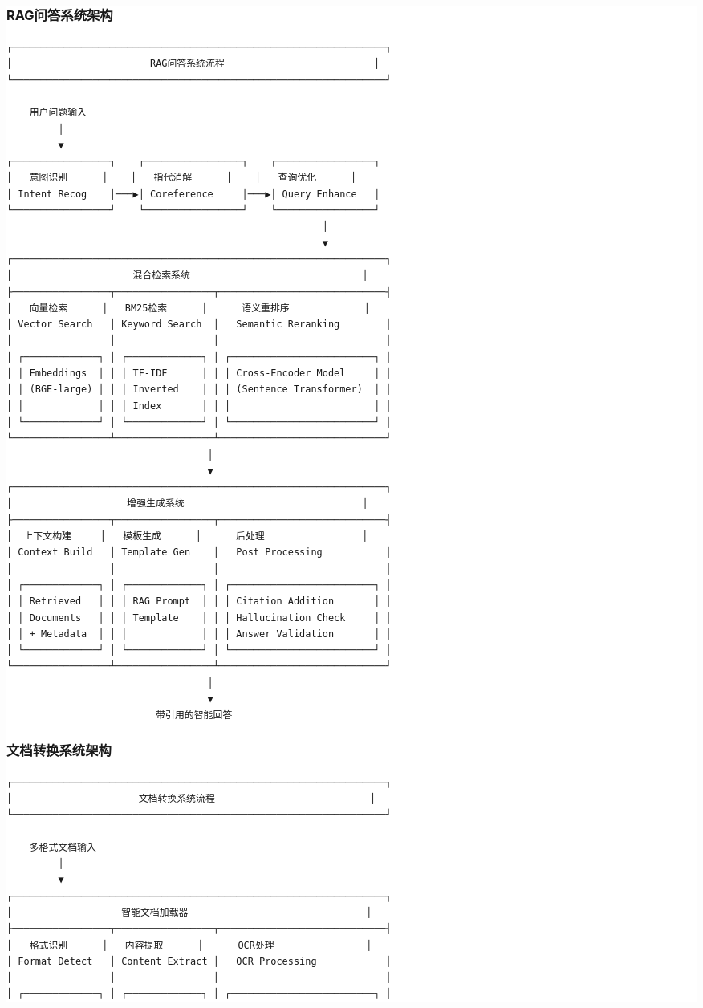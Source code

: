 ### RAG问答系统架构

```
┌─────────────────────────────────────────────────────────────────┐
│                        RAG问答系统流程                          │
└─────────────────────────────────────────────────────────────────┘

    用户问题输入
         │
         ▼
┌─────────────────┐    ┌─────────────────┐    ┌─────────────────┐
│   意图识别      │    │   指代消解      │    │   查询优化      │
│ Intent Recog    │───▶│ Coreference     │───▶│ Query Enhance   │
└─────────────────┘    └─────────────────┘    └─────────────────┘
                                                       │
                                                       ▼
┌─────────────────────────────────────────────────────────────────┐
│                     混合检索系统                              │
├─────────────────┬─────────────────┬─────────────────────────────┤
│   向量检索      │   BM25检索      │      语义重排序             │
│ Vector Search   │ Keyword Search  │   Semantic Reranking        │
│                 │                 │                             │
│ ┌─────────────┐ │ ┌─────────────┐ │ ┌─────────────────────────┐ │
│ │ Embeddings  │ │ │ TF-IDF      │ │ │ Cross-Encoder Model     │ │
│ │ (BGE-large) │ │ │ Inverted    │ │ │ (Sentence Transformer)  │ │
│ │             │ │ │ Index       │ │ │                         │ │
│ └─────────────┘ │ └─────────────┘ │ └─────────────────────────┘ │
└─────────────────┴─────────────────┴─────────────────────────────┘
                                   │
                                   ▼
┌─────────────────────────────────────────────────────────────────┐
│                    增强生成系统                               │
├─────────────────┬─────────────────┬─────────────────────────────┤
│  上下文构建     │   模板生成      │      后处理                 │
│ Context Build   │ Template Gen    │   Post Processing           │
│                 │                 │                             │
│ ┌─────────────┐ │ ┌─────────────┐ │ ┌─────────────────────────┐ │
│ │ Retrieved   │ │ │ RAG Prompt  │ │ │ Citation Addition       │ │
│ │ Documents   │ │ │ Template    │ │ │ Hallucination Check     │ │
│ │ + Metadata  │ │ │             │ │ │ Answer Validation       │ │
│ └─────────────┘ │ └─────────────┘ │ └─────────────────────────┘ │
└─────────────────┴─────────────────┴─────────────────────────────┘
                                   │
                                   ▼
                          带引用的智能回答
```

### 文档转换系统架构

```
┌─────────────────────────────────────────────────────────────────┐
│                      文档转换系统流程                           │
└─────────────────────────────────────────────────────────────────┘

    多格式文档输入
         │
         ▼
┌─────────────────────────────────────────────────────────────────┐
│                   智能文档加载器                               │
├─────────────────┬─────────────────┬─────────────────────────────┤
│   格式识别      │   内容提取      │      OCR处理                │
│ Format Detect   │ Content Extract │   OCR Processing            │
│                 │                 │                             │
│ ┌─────────────┐ │ ┌─────────────┐ │ ┌─────────────────────────┐ │
```